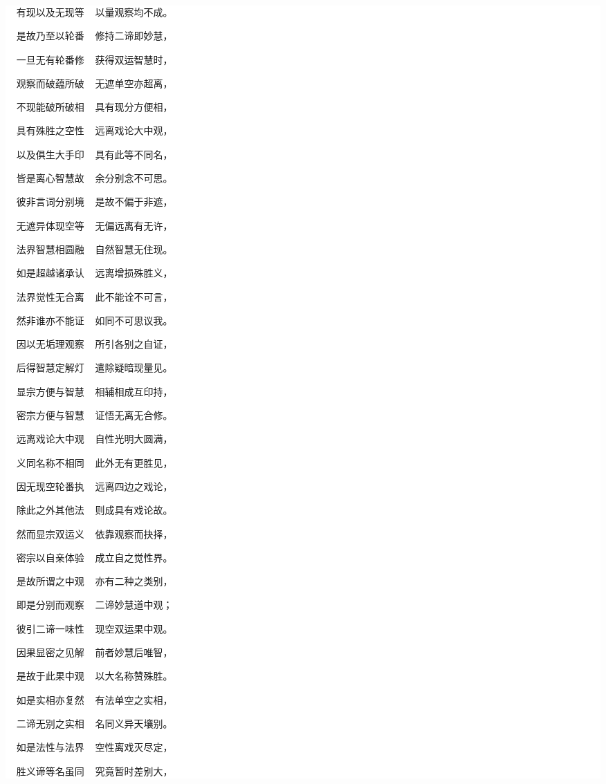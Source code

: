 &nbsp;&nbsp;&nbsp;&nbsp;有现以及无现等&nbsp;&nbsp;&nbsp;&nbsp;以量观察均不成。

&nbsp;&nbsp;&nbsp;&nbsp;是故乃至以轮番&nbsp;&nbsp;&nbsp;&nbsp;修持二谛即妙慧，

&nbsp;&nbsp;&nbsp;&nbsp;一旦无有轮番修&nbsp;&nbsp;&nbsp;&nbsp;获得双运智慧时，

&nbsp;&nbsp;&nbsp;&nbsp;观察而破蕴所破&nbsp;&nbsp;&nbsp;&nbsp;无遮单空亦超离，

&nbsp;&nbsp;&nbsp;&nbsp;不现能破所破相&nbsp;&nbsp;&nbsp;&nbsp;具有现分方便相，

&nbsp;&nbsp;&nbsp;&nbsp;具有殊胜之空性&nbsp;&nbsp;&nbsp;&nbsp;远离戏论大中观，

&nbsp;&nbsp;&nbsp;&nbsp;以及俱生大手印&nbsp;&nbsp;&nbsp;&nbsp;具有此等不同名，

&nbsp;&nbsp;&nbsp;&nbsp;皆是离心智慧故&nbsp;&nbsp;&nbsp;&nbsp;余分别念不可思。

&nbsp;&nbsp;&nbsp;&nbsp;彼非言词分别境&nbsp;&nbsp;&nbsp;&nbsp;是故不偏于非遮，

&nbsp;&nbsp;&nbsp;&nbsp;无遮异体现空等&nbsp;&nbsp;&nbsp;&nbsp;无偏远离有无许，

&nbsp;&nbsp;&nbsp;&nbsp;法界智慧相圆融&nbsp;&nbsp;&nbsp;&nbsp;自然智慧无住现。

&nbsp;&nbsp;&nbsp;&nbsp;如是超越诸承认&nbsp;&nbsp;&nbsp;&nbsp;远离增损殊胜义，

&nbsp;&nbsp;&nbsp;&nbsp;法界觉性无合离&nbsp;&nbsp;&nbsp;&nbsp;此不能诠不可言，

&nbsp;&nbsp;&nbsp;&nbsp;然非谁亦不能证&nbsp;&nbsp;&nbsp;&nbsp;如同不可思议我。

&nbsp;&nbsp;&nbsp;&nbsp;因以无垢理观察&nbsp;&nbsp;&nbsp;&nbsp;所引各别之自证，

&nbsp;&nbsp;&nbsp;&nbsp;后得智慧定解灯&nbsp;&nbsp;&nbsp;&nbsp;遣除疑暗现量见。

&nbsp;&nbsp;&nbsp;&nbsp;显宗方便与智慧&nbsp;&nbsp;&nbsp;&nbsp;相辅相成互印持，

&nbsp;&nbsp;&nbsp;&nbsp;密宗方便与智慧&nbsp;&nbsp;&nbsp;&nbsp;证悟无离无合修。

&nbsp;&nbsp;&nbsp;&nbsp;远离戏论大中观&nbsp;&nbsp;&nbsp;&nbsp;自性光明大圆满，

&nbsp;&nbsp;&nbsp;&nbsp;义同名称不相同&nbsp;&nbsp;&nbsp;&nbsp;此外无有更胜见，

&nbsp;&nbsp;&nbsp;&nbsp;因无现空轮番执&nbsp;&nbsp;&nbsp;&nbsp;远离四边之戏论，

&nbsp;&nbsp;&nbsp;&nbsp;除此之外其他法&nbsp;&nbsp;&nbsp;&nbsp;则成具有戏论故。

&nbsp;&nbsp;&nbsp;&nbsp;然而显宗双运义&nbsp;&nbsp;&nbsp;&nbsp;依靠观察而抉择，

&nbsp;&nbsp;&nbsp;&nbsp;密宗以自亲体验&nbsp;&nbsp;&nbsp;&nbsp;成立自之觉性界。

&nbsp;&nbsp;&nbsp;&nbsp;是故所谓之中观&nbsp;&nbsp;&nbsp;&nbsp;亦有二种之类别，

&nbsp;&nbsp;&nbsp;&nbsp;即是分别而观察&nbsp;&nbsp;&nbsp;&nbsp;二谛妙慧道中观；

&nbsp;&nbsp;&nbsp;&nbsp;彼引二谛一味性&nbsp;&nbsp;&nbsp;&nbsp;现空双运果中观。

&nbsp;&nbsp;&nbsp;&nbsp;因果显密之见解&nbsp;&nbsp;&nbsp;&nbsp;前者妙慧后唯智，

&nbsp;&nbsp;&nbsp;&nbsp;是故于此果中观&nbsp;&nbsp;&nbsp;&nbsp;以大名称赞殊胜。

&nbsp;&nbsp;&nbsp;&nbsp;如是实相亦复然&nbsp;&nbsp;&nbsp;&nbsp;有法单空之实相，

&nbsp;&nbsp;&nbsp;&nbsp;二谛无别之实相&nbsp;&nbsp;&nbsp;&nbsp;名同义异天壤别。

&nbsp;&nbsp;&nbsp;&nbsp;如是法性与法界&nbsp;&nbsp;&nbsp;&nbsp;空性离戏灭尽定，

&nbsp;&nbsp;&nbsp;&nbsp;胜义谛等名虽同&nbsp;&nbsp;&nbsp;&nbsp;究竟暂时差别大，
